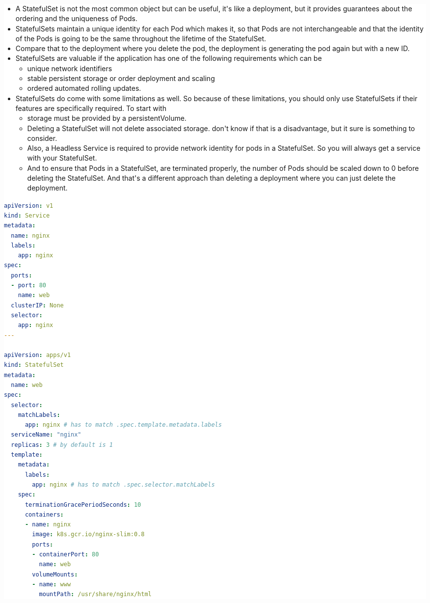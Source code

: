 
- A StatefulSet is not the most common object but can be useful, it's like a deployment, but it provides guarantees about the ordering and the uniqueness of Pods. 
- StatefulSets maintain a unique identity for each Pod which makes it, so that Pods are not interchangeable and that the identity of the Pods is going to be the same throughout the lifetime of the StatefulSet. 
- Compare that to the deployment where you delete the pod, the deployment is generating the pod again but with a new ID. 
- StatefulSets are valuable if the application has one of the following requirements which can be 
    - unique network identifiers 
    - stable persistent storage or order deployment and scaling 
    - ordered automated rolling updates.
- StatefulSets do come with some limitations as well. So because of these limitations, you should only use StatefulSets if their features are specifically required. To start with 
    - storage must be provided by a persistentVolume. 
    - Deleting a StatefulSet will not delete associated storage. don't know if that is a disadvantage, but it sure is something to consider. 
    - Also, a Headless Service is required to provide network identity for pods in a StatefulSet. So you will always get a service with your StatefulSet. 
    - And to ensure that Pods in a StatefulSet, are terminated properly, the number of Pods should be scaled down to 0 before deleting the StatefulSet. 
      And that's a different approach than deleting a deployment where you can just delete the deployment. 

```yaml
apiVersion: v1
kind: Service
metadata:
  name: nginx
  labels:
    app: nginx
spec:
  ports:
  - port: 80
    name: web
  clusterIP: None
  selector:
    app: nginx
---

apiVersion: apps/v1
kind: StatefulSet
metadata:
  name: web
spec:
  selector:
    matchLabels:
      app: nginx # has to match .spec.template.metadata.labels
  serviceName: "nginx"
  replicas: 3 # by default is 1
  template:
    metadata:
      labels:
        app: nginx # has to match .spec.selector.matchLabels
    spec:
      terminationGracePeriodSeconds: 10
      containers:
      - name: nginx
        image: k8s.gcr.io/nginx-slim:0.8
        ports:
        - containerPort: 80
          name: web
        volumeMounts:
        - name: www
          mountPath: /usr/share/nginx/html
```